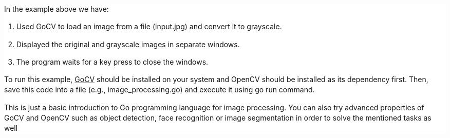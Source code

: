 In the example above we have:

1. Used GoCV to load an image from a file (input.jpg) and convert it to grayscale.

2. Displayed the original and grayscale images in separate windows.

3. The program waits for a key press to close the windows.

To run this example, [GoCV](https://gocv.io/getting-started/linux/) should be installed on your system and OpenCV should be installed as its dependency first. Then, save this code into a file (e.g., image_processing.go) and execute it using go run command.

This is just a basic introduction to Go programming language for image processing. You can also try advanced properties of GoCV and OpenCV such as object detection, face recognition or image segmentation in order to solve the mentioned tasks as well